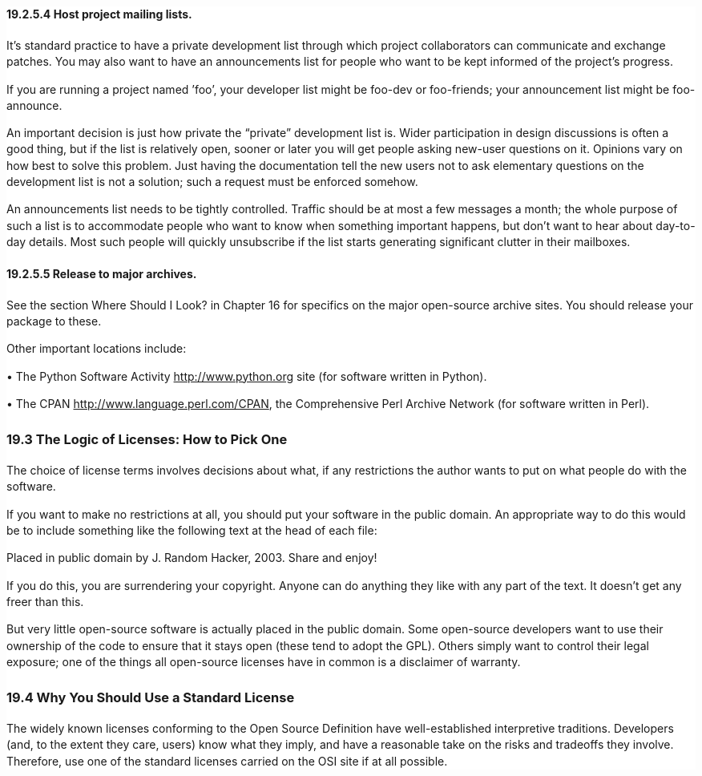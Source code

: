 
#### 19.2.5.4 Host project mailing lists.
It’s standard practice to have a private development list through which project collaborators can communicate and exchange patches. You may also want to have an announcements list for people who want to be kept informed of the project’s progress.

If you are running a project named ’foo’, your developer list might be foo-dev or foo-friends; your announcement list might be foo-announce.

An important decision is just how private the “private” development list is. Wider participation in design discussions is often a good thing, but if the list is relatively open, sooner or later you will get people asking new-user questions on it. Opinions vary on how best to solve this problem. Just having the documentation tell the new users not to ask elementary questions on the development list is not a solution; such a request must be enforced somehow.

An announcements list needs to be tightly controlled. Traffic should be at most a few messages a month; the whole purpose of such a list is to accommodate people who want to know when something important happens, but don’t want to hear about day-to-day details. Most such people will quickly unsubscribe if the list starts generating significant clutter in their mailboxes.


#### 19.2.5.5 Release to major archives.
See the section Where Should I Look? in Chapter 16 for specifics on the major open-source archive sites. You should release your package to these.

Other important locations include:

• The Python Software Activity <http://www.python.org> site (for software written in Python).

• The CPAN <http://www.language.perl.com/CPAN>, the Comprehensive Perl Archive Network (for software written in Perl).


### 19.3 The Logic of Licenses: How to Pick One
The choice of license terms involves decisions about what, if any restrictions the author wants to put on what people do with the software.

If you want to make no restrictions at all, you should put your software in the public domain. An appropriate way to do this would be to include something like the following text at the head of each file:

Placed in public domain by J. Random Hacker, 2003. Share and enjoy!


If you do this, you are surrendering your copyright. Anyone can do anything they like with any part of the text. It doesn’t get any freer than this.

But very little open-source software is actually placed in the public domain. Some open-source developers want to use their ownership of the code to ensure that it stays open (these tend to adopt the GPL). Others simply want to control their legal exposure; one of the things all open-source licenses have in common is a disclaimer of warranty.


### 19.4 Why You Should Use a Standard License
The widely known licenses conforming to the Open Source Definition have well-established interpretive traditions. Developers (and, to the extent they care, users) know what they imply, and have a reasonable take on the risks and tradeoffs they involve. Therefore, use one of the standard licenses carried on the OSI site if at all possible.
